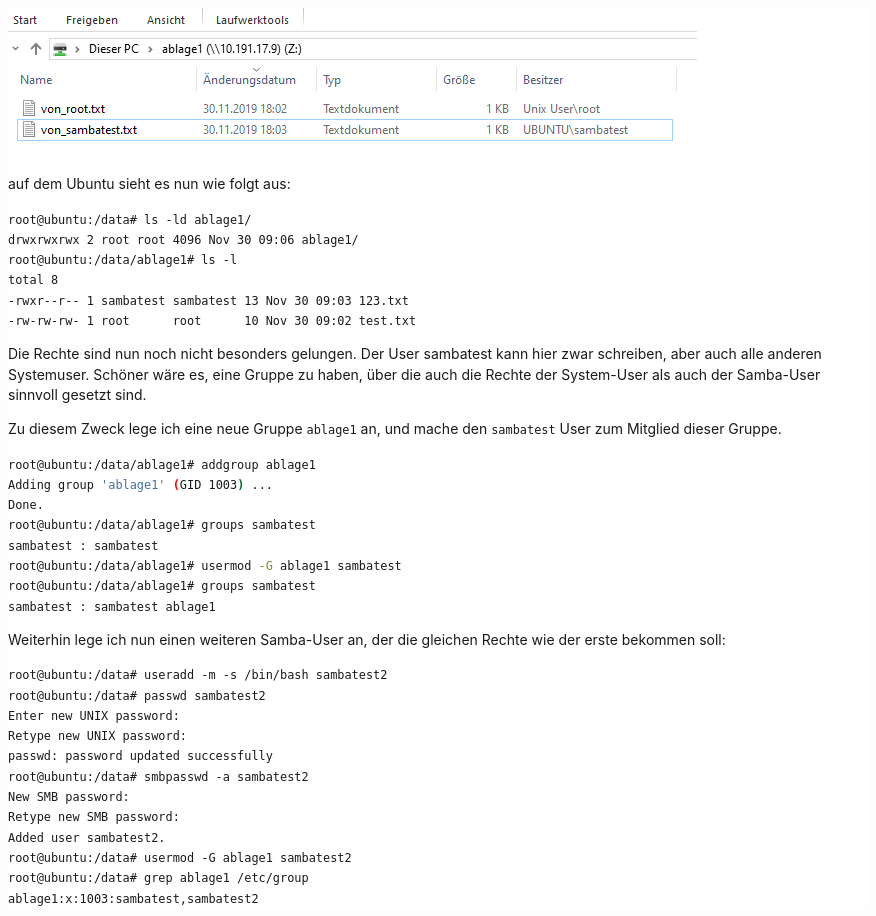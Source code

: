 ![](209.1.assets/209.1-34442b63.png)

auf dem Ubuntu sieht es nun wie folgt aus:

```
root@ubuntu:/data# ls -ld ablage1/
drwxrwxrwx 2 root root 4096 Nov 30 09:06 ablage1/
root@ubuntu:/data/ablage1# ls -l
total 8
-rwxr--r-- 1 sambatest sambatest 13 Nov 30 09:03 123.txt
-rw-rw-rw- 1 root      root      10 Nov 30 09:02 test.txt
```

Die Rechte sind nun noch nicht besonders gelungen. Der User sambatest kann hier zwar schreiben, aber auch alle anderen Systemuser. Schöner wäre es, eine Gruppe zu haben, über die auch die Rechte der System-User als auch der Samba-User sinnvoll gesetzt sind.

Zu diesem Zweck lege ich eine neue Gruppe `ablage1` an, und mache den `sambatest` User zum Mitglied dieser Gruppe.

```bash
root@ubuntu:/data/ablage1# addgroup ablage1
Adding group 'ablage1' (GID 1003) ...
Done.
root@ubuntu:/data/ablage1# groups sambatest
sambatest : sambatest
root@ubuntu:/data/ablage1# usermod -G ablage1 sambatest
root@ubuntu:/data/ablage1# groups sambatest
sambatest : sambatest ablage1
```

Weiterhin lege ich nun einen weiteren Samba-User an, der die gleichen Rechte wie der erste bekommen soll:

```
root@ubuntu:/data# useradd -m -s /bin/bash sambatest2
root@ubuntu:/data# passwd sambatest2
Enter new UNIX password:
Retype new UNIX password:
passwd: password updated successfully
root@ubuntu:/data# smbpasswd -a sambatest2
New SMB password:
Retype new SMB password:
Added user sambatest2.
root@ubuntu:/data# usermod -G ablage1 sambatest2
root@ubuntu:/data# grep ablage1 /etc/group
ablage1:x:1003:sambatest,sambatest2
```
